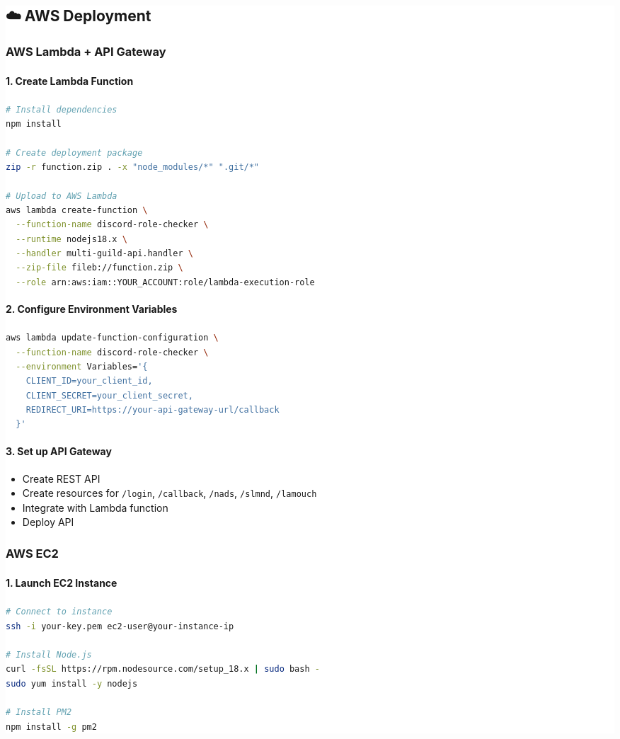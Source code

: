 ## ☁️ AWS Deployment

### **AWS Lambda + API Gateway**

#### **1. Create Lambda Function**
```bash
# Install dependencies
npm install

# Create deployment package
zip -r function.zip . -x "node_modules/*" ".git/*"

# Upload to AWS Lambda
aws lambda create-function \
  --function-name discord-role-checker \
  --runtime nodejs18.x \
  --handler multi-guild-api.handler \
  --zip-file fileb://function.zip \
  --role arn:aws:iam::YOUR_ACCOUNT:role/lambda-execution-role
```

#### **2. Configure Environment Variables**
```bash
aws lambda update-function-configuration \
  --function-name discord-role-checker \
  --environment Variables='{
    CLIENT_ID=your_client_id,
    CLIENT_SECRET=your_client_secret,
    REDIRECT_URI=https://your-api-gateway-url/callback
  }'
```

#### **3. Set up API Gateway**
- Create REST API
- Create resources for `/login`, `/callback`, `/nads`, `/slmnd`, `/lamouch`
- Integrate with Lambda function
- Deploy API

### **AWS EC2**

#### **1. Launch EC2 Instance**
```bash
# Connect to instance
ssh -i your-key.pem ec2-user@your-instance-ip

# Install Node.js
curl -fsSL https://rpm.nodesource.com/setup_18.x | sudo bash -
sudo yum install -y nodejs

# Install PM2
npm install -g pm2
```
